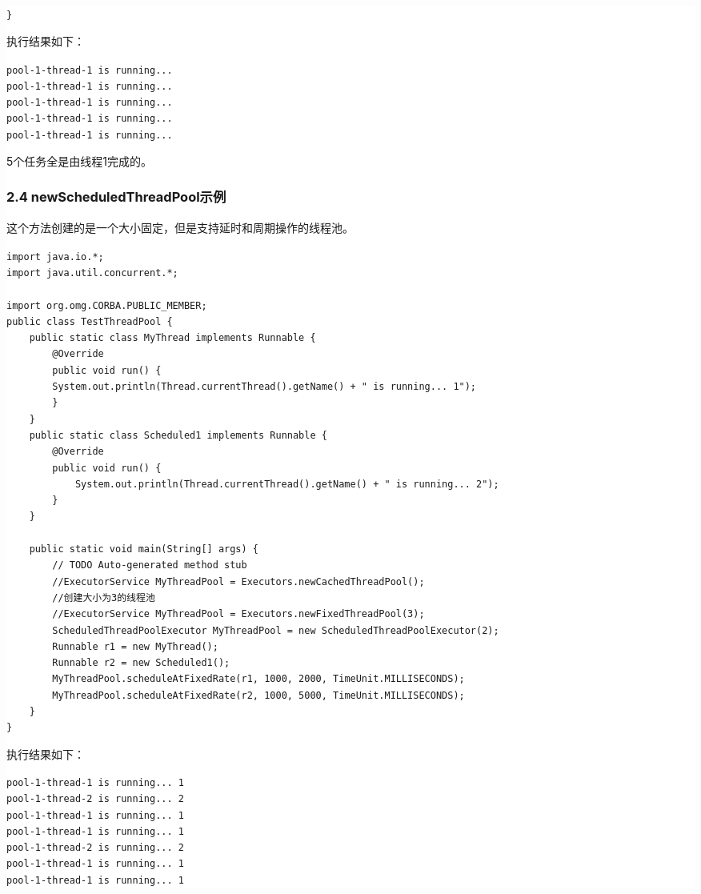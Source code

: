     }

执行结果如下：

    
    
    pool-1-thread-1 is running...
    pool-1-thread-1 is running...
    pool-1-thread-1 is running...
    pool-1-thread-1 is running...
    pool-1-thread-1 is running...

5个任务全是由线程1完成的。

###  2.4 newScheduledThreadPool示例

这个方法创建的是一个大小固定，但是支持延时和周期操作的线程池。

    
    
    import java.io.*;
    import java.util.concurrent.*;
    
    import org.omg.CORBA.PUBLIC_MEMBER;
    public class TestThreadPool {
        public static class MyThread implements Runnable {
            @Override
            public void run() {
            System.out.println(Thread.currentThread().getName() + " is running... 1");
            }
        }
        public static class Scheduled1 implements Runnable {
            @Override
            public void run() {
                System.out.println(Thread.currentThread().getName() + " is running... 2");
            }
        }
    
        public static void main(String[] args) {
            // TODO Auto-generated method stub
            //ExecutorService MyThreadPool = Executors.newCachedThreadPool();
            //创建大小为3的线程池
            //ExecutorService MyThreadPool = Executors.newFixedThreadPool(3);
            ScheduledThreadPoolExecutor MyThreadPool = new ScheduledThreadPoolExecutor(2);
            Runnable r1 = new MyThread();
            Runnable r2 = new Scheduled1();
            MyThreadPool.scheduleAtFixedRate(r1, 1000, 2000, TimeUnit.MILLISECONDS);
            MyThreadPool.scheduleAtFixedRate(r2, 1000, 5000, TimeUnit.MILLISECONDS);
        }
    }

执行结果如下：

    
    
    pool-1-thread-1 is running... 1
    pool-1-thread-2 is running... 2
    pool-1-thread-1 is running... 1
    pool-1-thread-1 is running... 1
    pool-1-thread-2 is running... 2
    pool-1-thread-1 is running... 1
    pool-1-thread-1 is running... 1

